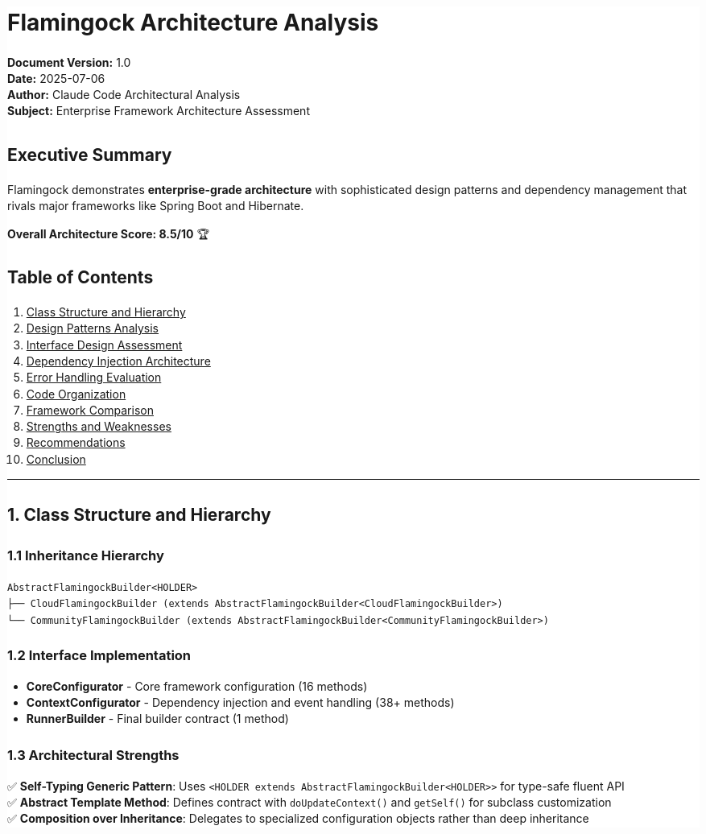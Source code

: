 # Flamingock Architecture Analysis

**Document Version:** 1.0  
**Date:** 2025-07-06  
**Author:** Claude Code Architectural Analysis  
**Subject:** Enterprise Framework Architecture Assessment  

## Executive Summary

Flamingock demonstrates **enterprise-grade architecture** with sophisticated design patterns and dependency management that rivals major frameworks like Spring Boot and Hibernate. 

**Overall Architecture Score: 8.5/10** 🏆

## Table of Contents

1. [Class Structure and Hierarchy](#1-class-structure-and-hierarchy)
2. [Design Patterns Analysis](#2-design-patterns-analysis)
3. [Interface Design Assessment](#3-interface-design-assessment)
4. [Dependency Injection Architecture](#4-dependency-injection-architecture)
5. [Error Handling Evaluation](#5-error-handling-evaluation)
6. [Code Organization](#6-code-organization)
7. [Framework Comparison](#7-framework-comparison)
8. [Strengths and Weaknesses](#8-strengths-and-weaknesses)
9. [Recommendations](#9-recommendations)
10. [Conclusion](#10-conclusion)

---

## 1. Class Structure and Hierarchy

### 1.1 Inheritance Hierarchy

```
AbstractFlamingockBuilder<HOLDER>
├── CloudFlamingockBuilder (extends AbstractFlamingockBuilder<CloudFlamingockBuilder>)
└── CommunityFlamingockBuilder (extends AbstractFlamingockBuilder<CommunityFlamingockBuilder>)
```

### 1.2 Interface Implementation

- **CoreConfigurator<HOLDER>** - Core framework configuration (16 methods)
- **ContextConfigurator<HOLDER>** - Dependency injection and event handling (38+ methods)
- **RunnerBuilder** - Final builder contract (1 method)

### 1.3 Architectural Strengths

✅ **Self-Typing Generic Pattern**: Uses `<HOLDER extends AbstractFlamingockBuilder<HOLDER>>` for type-safe fluent API  
✅ **Abstract Template Method**: Defines contract with `doUpdateContext()` and `getSelf()` for subclass customization  
✅ **Composition over Inheritance**: Delegates to specialized configuration objects rather than deep inheritance  
